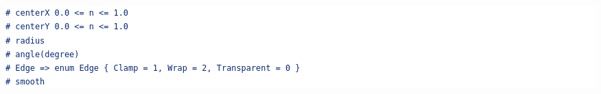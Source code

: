 </div>

```md
# centerX 0.0 <= n <= 1.0
# centerY 0.0 <= n <= 1.0
# radius
# angle(degree)
# Edge => enum Edge { Clamp = 1, Wrap = 2, Transparent = 0 }
# smooth
```